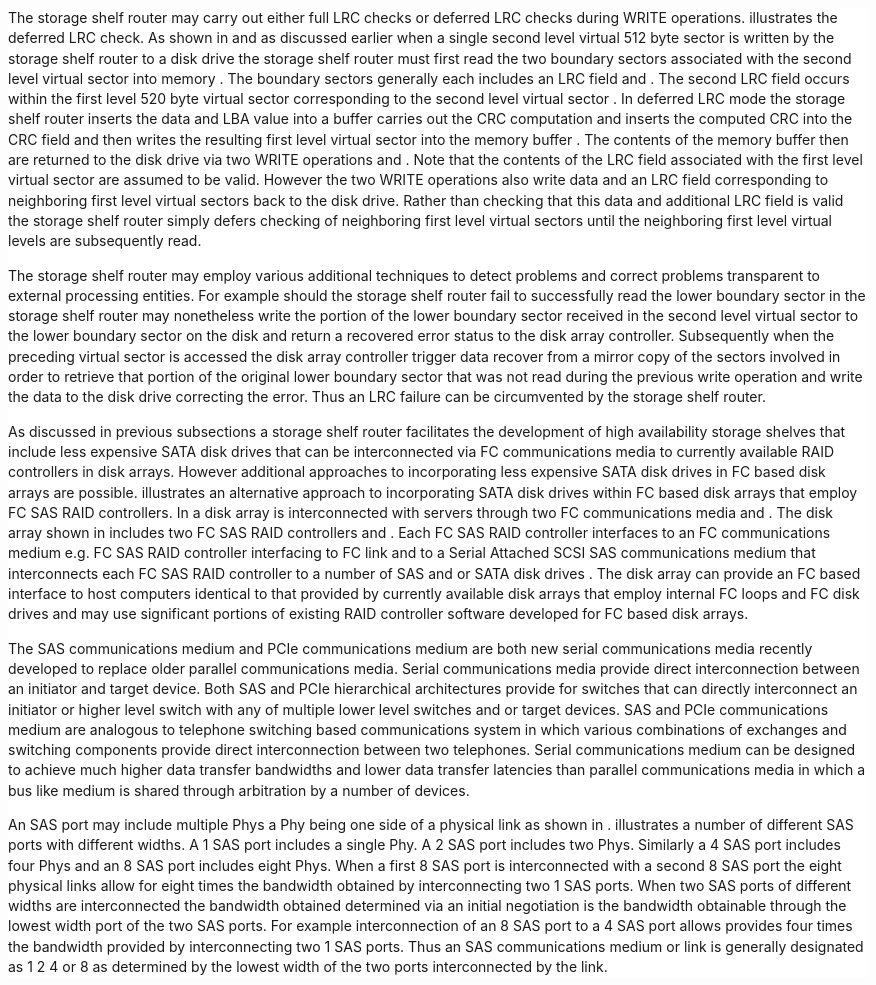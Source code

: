 The storage shelf router may carry out either full LRC checks or deferred LRC checks during WRITE operations. illustrates the deferred LRC check. As shown in and as discussed earlier when a single second level virtual 512 byte sector is written by the storage shelf router to a disk drive the storage shelf router must first read the two boundary sectors associated with the second level virtual sector into memory . The boundary sectors generally each includes an LRC field and . The second LRC field occurs within the first level 520 byte virtual sector corresponding to the second level virtual sector . In deferred LRC mode the storage shelf router inserts the data and LBA value into a buffer carries out the CRC computation and inserts the computed CRC into the CRC field and then writes the resulting first level virtual sector into the memory buffer . The contents of the memory buffer then are returned to the disk drive via two WRITE operations and . Note that the contents of the LRC field associated with the first level virtual sector are assumed to be valid. However the two WRITE operations also write data and an LRC field corresponding to neighboring first level virtual sectors back to the disk drive. Rather than checking that this data and additional LRC field is valid the storage shelf router simply defers checking of neighboring first level virtual sectors until the neighboring first level virtual levels are subsequently read.

The storage shelf router may employ various additional techniques to detect problems and correct problems transparent to external processing entities. For example should the storage shelf router fail to successfully read the lower boundary sector in the storage shelf router may nonetheless write the portion of the lower boundary sector received in the second level virtual sector to the lower boundary sector on the disk and return a recovered error status to the disk array controller. Subsequently when the preceding virtual sector is accessed the disk array controller trigger data recover from a mirror copy of the sectors involved in order to retrieve that portion of the original lower boundary sector that was not read during the previous write operation and write the data to the disk drive correcting the error. Thus an LRC failure can be circumvented by the storage shelf router.

As discussed in previous subsections a storage shelf router facilitates the development of high availability storage shelves that include less expensive SATA disk drives that can be interconnected via FC communications media to currently available RAID controllers in disk arrays. However additional approaches to incorporating less expensive SATA disk drives in FC based disk arrays are possible. illustrates an alternative approach to incorporating SATA disk drives within FC based disk arrays that employ FC SAS RAID controllers. In a disk array is interconnected with servers through two FC communications media and . The disk array shown in includes two FC SAS RAID controllers and . Each FC SAS RAID controller interfaces to an FC communications medium e.g. FC SAS RAID controller interfacing to FC link and to a Serial Attached SCSI SAS communications medium that interconnects each FC SAS RAID controller to a number of SAS and or SATA disk drives . The disk array can provide an FC based interface to host computers identical to that provided by currently available disk arrays that employ internal FC loops and FC disk drives and may use significant portions of existing RAID controller software developed for FC based disk arrays.

The SAS communications medium and PCIe communications medium are both new serial communications media recently developed to replace older parallel communications media. Serial communications media provide direct interconnection between an initiator and target device. Both SAS and PCIe hierarchical architectures provide for switches that can directly interconnect an initiator or higher level switch with any of multiple lower level switches and or target devices. SAS and PCIe communications medium are analogous to telephone switching based communications system in which various combinations of exchanges and switching components provide direct interconnection between two telephones. Serial communications medium can be designed to achieve much higher data transfer bandwidths and lower data transfer latencies than parallel communications media in which a bus like medium is shared through arbitration by a number of devices.

An SAS port may include multiple Phys a Phy being one side of a physical link as shown in . illustrates a number of different SAS ports with different widths. A 1 SAS port includes a single Phy. A 2 SAS port includes two Phys. Similarly a 4 SAS port includes four Phys and an 8 SAS port includes eight Phys. When a first 8 SAS port is interconnected with a second 8 SAS port the eight physical links allow for eight times the bandwidth obtained by interconnecting two 1 SAS ports. When two SAS ports of different widths are interconnected the bandwidth obtained determined via an initial negotiation is the bandwidth obtainable through the lowest width port of the two SAS ports. For example interconnection of an 8 SAS port to a 4 SAS port allows provides four times the bandwidth provided by interconnecting two 1 SAS ports. Thus an SAS communications medium or link is generally designated as 1 2 4 or 8 as determined by the lowest width of the two ports interconnected by the link.
